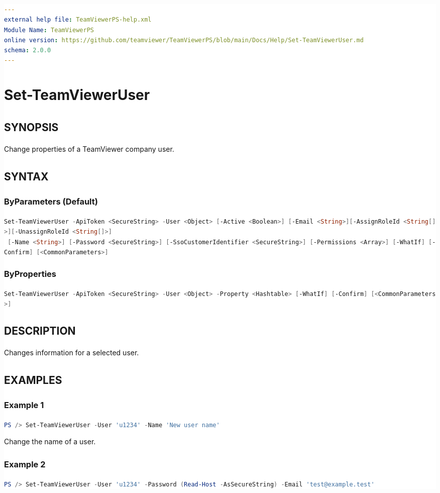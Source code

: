 ```yaml
---
external help file: TeamViewerPS-help.xml
Module Name: TeamViewerPS
online version: https://github.com/teamviewer/TeamViewerPS/blob/main/Docs/Help/Set-TeamViewerUser.md
schema: 2.0.0
---
```


# Set-TeamViewerUser

## SYNOPSIS

Change properties of a TeamViewer company user.

## SYNTAX

### ByParameters (Default)

```powershell
Set-TeamViewerUser -ApiToken <SecureString> -User <Object> [-Active <Boolean>] [-Email <String>][-AssignRoleId <String[]>][-UnassignRoleId <String[]>]
 [-Name <String>] [-Password <SecureString>] [-SsoCustomerIdentifier <SecureString>] [-Permissions <Array>] [-WhatIf] [-Confirm] [<CommonParameters>]
```

### ByProperties

```powershell 
Set-TeamViewerUser -ApiToken <SecureString> -User <Object> -Property <Hashtable> [-WhatIf] [-Confirm] [<CommonParameters>]
```

## DESCRIPTION

Changes information for a selected user.

## EXAMPLES

### Example 1

```powershell
PS /> Set-TeamViewerUser -User 'u1234' -Name 'New user name'
```

Change the name of a user.

### Example 2

```powershell
PS /> Set-TeamViewerUser -User 'u1234' -Password (Read-Host -AsSecureString) -Email 'test@example.test'
```
